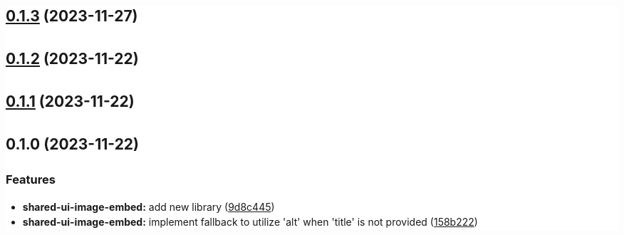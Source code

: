 ## [0.1.3](https://github.com/tuffz/tuffz-nx-workspace/compare/shared-ui-image-embed-0.1.2...shared-ui-image-embed-0.1.3) (2023-11-27)

## [0.1.2](https://github.com/tuffz/tuffz-nx-workspace/compare/shared-ui-image-embed-0.1.1...shared-ui-image-embed-0.1.2) (2023-11-22)

## [0.1.1](https://github.com/tuffz/tuffz-nx-workspace/compare/shared-ui-image-embed-0.1.0...shared-ui-image-embed-0.1.1) (2023-11-22)

## 0.1.0 (2023-11-22)

### Features

* **shared-ui-image-embed:** add new library ([9d8c445](https://github.com/tuffz/tuffz-nx-workspace/commit/9d8c445f29aa5ec0f97537ba4df57e3eb411a4e3))
* **shared-ui-image-embed:** implement fallback to utilize 'alt' when 'title' is not provided ([158b222](https://github.com/tuffz/tuffz-nx-workspace/commit/158b222948f72e573d4fd5592d1d6f44a79ba543))
